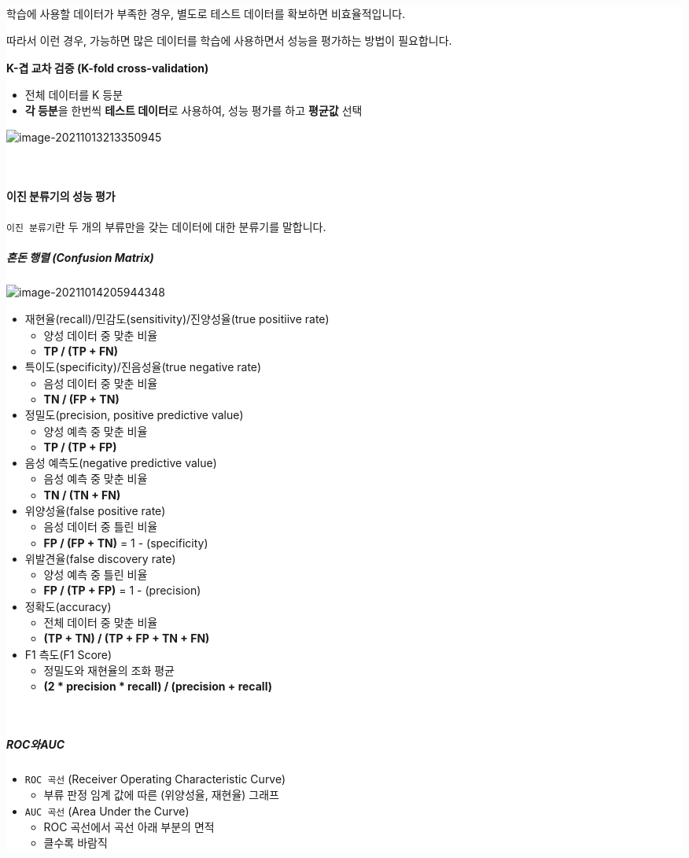 학습에 사용할 데이터가 부족한 경우, 별도로 테스트 데이터를 확보하면 비효율적입니다. 

따라서 이런 경우, 가능하면 많은 데이터를 학습에 사용하면서 성능을 평가하는 방법이 필요합니다. 

**K-겹 교차 검증 (K-fold cross-validation)**

* 전체 데이터를 K 등분
* **각 등분**을 한번씩 **테스트 데이터**로 사용하여, 성능 평가를 하고 **평균값** 선택

![image-20211013213350945](https://user-images.githubusercontent.com/70505378/137133933-8b1961fc-c849-4cb9-a423-86596b7090bb.png)

<br>

#### 이진 분류기의 성능 평가

`이진 분류기`란 두 개의 부류만을 갖는 데이터에 대한 분류기를 말합니다. 

##### 혼돈 행렬 (Confusion Matrix)

![image-20211014205944348](https://user-images.githubusercontent.com/70505378/137315435-7fd506b7-9cd6-49a2-9eb9-3946fa714833.png)

* 재현율(recall)/민감도(sensitivity)/진양성율(true positiive rate)
  * 양성 데이터 중 맞춘 비율
  * **TP / (TP + FN)**
* 특이도(specificity)/진음성율(true negative rate)
  * 음성 데이터 중 맞춘 비율
  * **TN / (FP + TN)**
* 정밀도(precision, positive predictive value)
  * 양성 예측 중 맞춘 비율
  * **TP / (TP + FP)**
* 음성 예측도(negative predictive value)
  * 음성 예측 중 맞춘 비율
  * **TN / (TN + FN)**
* 위양성율(false positive rate)
  * 음성 데이터 중 틀린 비율
  * **FP / (FP + TN)** = 1 - (specificity)
* 위발견율(false discovery rate)
  * 양성 예측 중 틀린 비율
  * **FP / (TP + FP)** = 1 - (precision)
* 정확도(accuracy)
  * 전체 데이터 중 맞춘 비율
  * **(TP + TN) / (TP + FP + TN + FN)**
* F1 측도(F1 Score)
  * 정밀도와 재현율의 조화 평균
  * **(2 * precision * recall) / (precision + recall)**

<br>

##### ROC와AUC

* `ROC 곡선` (Receiver Operating Characteristic Curve)
  * 부류 판정 임계 값에 따른 (위양성율, 재현율) 그래프
* `AUC 곡선` (Area Under the Curve)
  * ROC 곡선에서 곡선 아래 부분의 면적
  * 클수록 바람직
